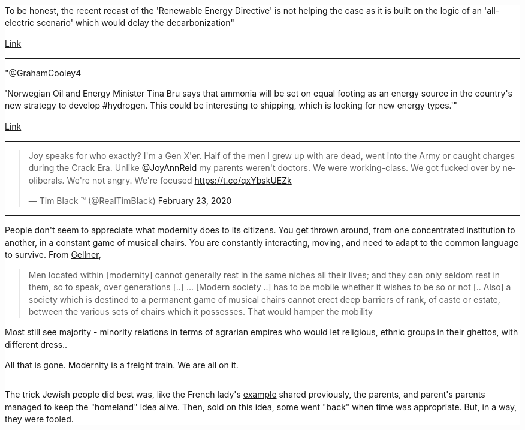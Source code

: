 To be honest, the recent recast of the 'Renewable Energy Directive' is
not helping the case as it is built on the logic of an 'all-electric
scenario' which would delay the decarbonization"

[Link](https://www.neweurope.eu/article/europe-needs-a-clean-hydrogen-coalition/)

---

"@GrahamCooley4

'Norwegian Oil and Energy Minister Tina Bru says that ammonia will be
set on equal footing as an energy source in the country's new strategy
to develop #hydrogen. This could be interesting to shipping, which is
looking for new energy types.'"

[Link](https://mobile.twitter.com/GrahamCooley4/status/1231341034820558848)

---

<blockquote class="twitter-tweet"><p lang="en" dir="ltr">Joy speaks for who exactly? I&#39;m a Gen X&#39;er. Half of the men I grew up with are dead, went into the Army or caught charges during the Crack Era. Unlike <a href="https://twitter.com/JoyAnnReid?ref_src=twsrc%5Etfw">@JoyAnnReid</a> my parents weren&#39;t doctors. We were working-class. We got fucked over by neoliberals. We&#39;re not angry. We&#39;re focused <a href="https://t.co/qxYbskUEZk">https://t.co/qxYbskUEZk</a></p>&mdash; Tim Black ™ (@RealTimBlack) <a href="https://twitter.com/RealTimBlack/status/1231522991470784512?ref_src=twsrc%5Etfw">February 23, 2020</a></blockquote> <script async src="https://platform.twitter.com/widgets.js" charset="utf-8"></script>

---


People don't seem to appreciate what modernity does to its
citizens. You get thrown around, from one concentrated institution to
another, in a constant game of musical chairs. You are constantly
interacting, moving, and need to adapt to the common language to
survive. From [Gellner](../../2013/03/nations-and-nationalism-gellner.md),

>Men located within [modernity] cannot generally rest in the same
>niches all their lives; and they can only seldom rest in them, so to
>speak, over generations [..] ... [Modern society ..] has to be mobile
>whether it wishes to be so or not [.. Also] a society which is
>destined to a permanent game of musical chairs cannot erect deep
>barriers of rank, of caste or estate, between the various sets of
>chairs which it possesses. That would hamper the mobility

Most still see majority - minority relations in terms of agrarian
empires who would let religious, ethnic groups in their ghettos,
with different dress.. 

All that is gone. Modernity is a freight train. We are all on it.

---

The trick Jewish people did best was, like the French lady's [example](https://youtu.be/ttBWXH-ihL0)
shared previously, the parents, and parent's parents managed to keep
the "homeland" idea alive. Then, sold on this idea, some went "back"
when time was appropriate. But, in a way, they were fooled.
